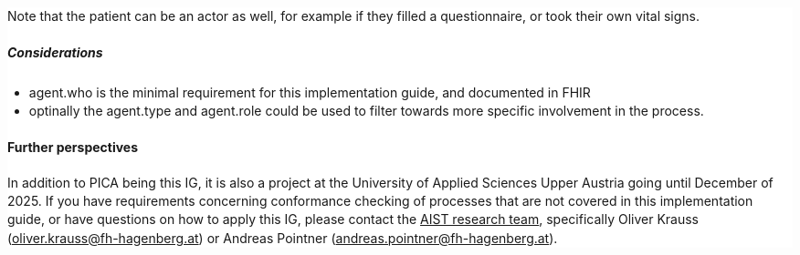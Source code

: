 Note that the patient can be an actor as well, for example if they filled a questionnaire, or took their own vital signs.

##### Considerations

- agent.who is the minimal requirement for this implementation guide, and documented in FHIR
- optinally the agent.type and agent.role could be used to filter towards more specific involvement in the process.

#### Further perspectives

In addition to PICA being this IG, it is also a project at the University of Applied Sciences Upper Austria going until December of 2025. If you have requirements concerning conformance checking of processes that are not covered in this implementation guide, or have questions on how to apply this IG, please contact the [AIST research team](https://aist.fh-hagenberg.at/index.php/en/team-2), specifically Oliver Krauss (oliver.krauss@fh-hagenberg.at) or Andreas Pointner (andreas.pointner@fh-hagenberg.at). 